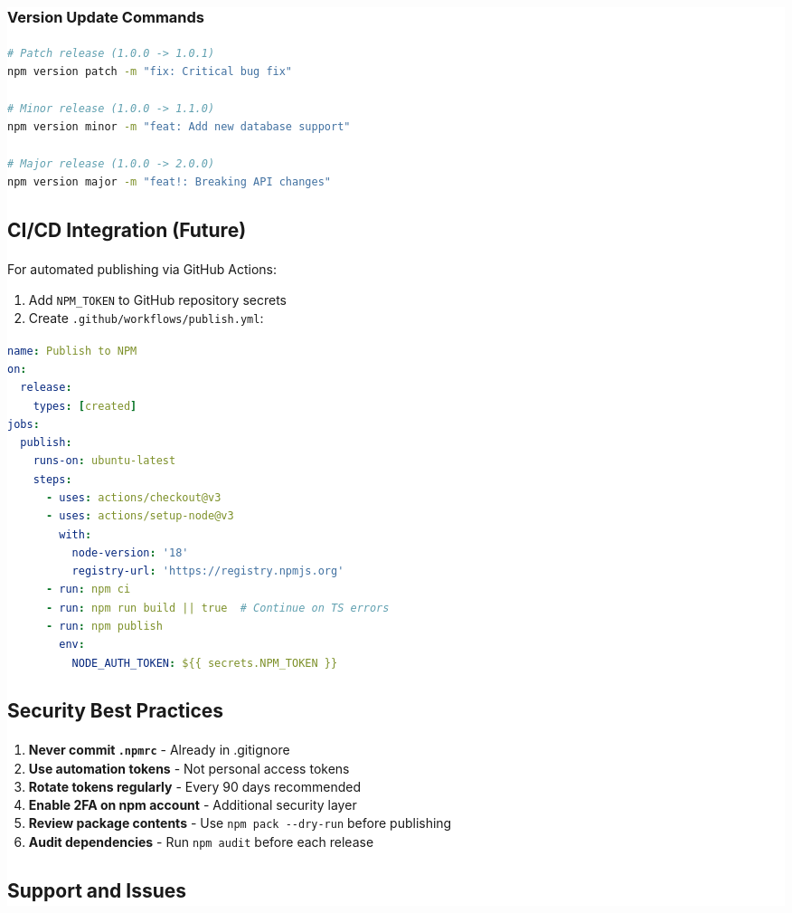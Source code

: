 ### Version Update Commands

```bash
# Patch release (1.0.0 -> 1.0.1)
npm version patch -m "fix: Critical bug fix"

# Minor release (1.0.0 -> 1.1.0)
npm version minor -m "feat: Add new database support"

# Major release (1.0.0 -> 2.0.0)
npm version major -m "feat!: Breaking API changes"
```

## CI/CD Integration (Future)

For automated publishing via GitHub Actions:

1. Add `NPM_TOKEN` to GitHub repository secrets
2. Create `.github/workflows/publish.yml`:

```yaml
name: Publish to NPM
on:
  release:
    types: [created]
jobs:
  publish:
    runs-on: ubuntu-latest
    steps:
      - uses: actions/checkout@v3
      - uses: actions/setup-node@v3
        with:
          node-version: '18'
          registry-url: 'https://registry.npmjs.org'
      - run: npm ci
      - run: npm run build || true  # Continue on TS errors
      - run: npm publish
        env:
          NODE_AUTH_TOKEN: ${{ secrets.NPM_TOKEN }}
```

## Security Best Practices

1. **Never commit `.npmrc`** - Already in .gitignore
2. **Use automation tokens** - Not personal access tokens
3. **Rotate tokens regularly** - Every 90 days recommended
4. **Enable 2FA on npm account** - Additional security layer
5. **Review package contents** - Use `npm pack --dry-run` before publishing
6. **Audit dependencies** - Run `npm audit` before each release

## Support and Issues
